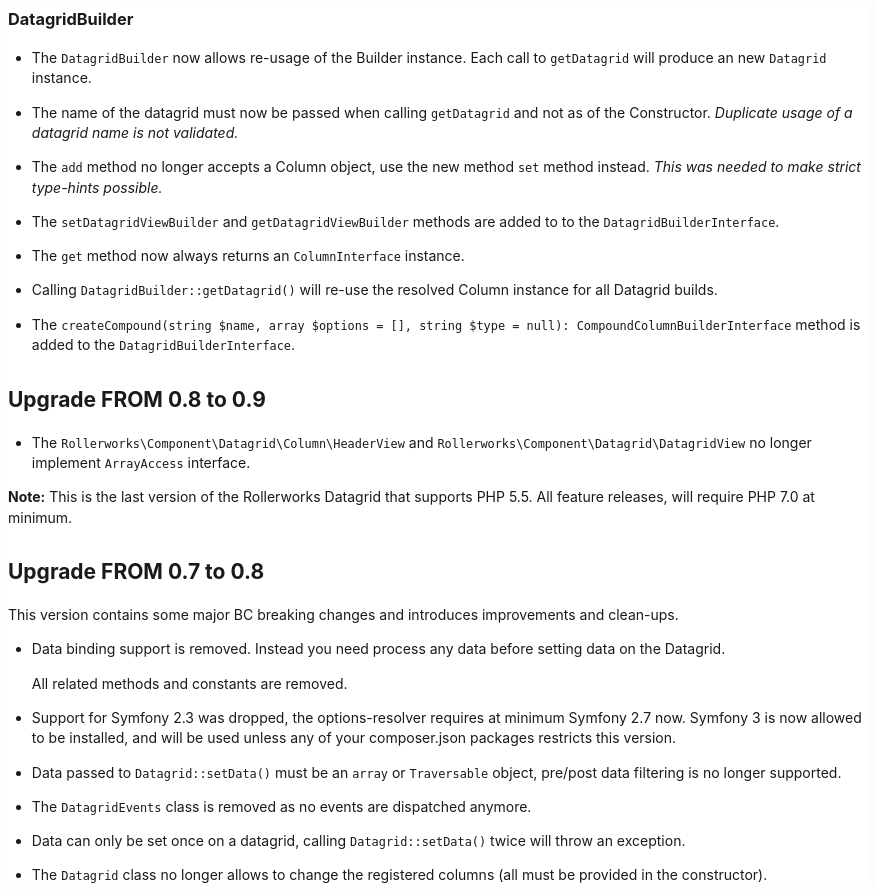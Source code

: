 ### DatagridBuilder
  
* The `DatagridBuilder` now allows re-usage of the Builder instance.
  Each call to `getDatagrid` will produce an new `Datagrid` instance.
  
* The name of the datagrid must now be passed when calling `getDatagrid`
  and not as of the Constructor. *Duplicate usage of a datagrid name is not validated.*

* The `add` method no longer accepts a Column object, use the new method `set` method instead.
  *This was needed to make strict type-hints possible.*
  
* The `setDatagridViewBuilder` and `getDatagridViewBuilder` methods are added to
  to the `DatagridBuilderInterface`.

* The `get` method now always returns an `ColumnInterface` instance.

* Calling `DatagridBuilder::getDatagrid()` will re-use the resolved Column instance for
  all Datagrid builds.
  
* The `createCompound(string $name, array $options = [], string $type = null): CompoundColumnBuilderInterface` method is 
  added to the `DatagridBuilderInterface`.

## Upgrade FROM 0.8 to 0.9

* The `Rollerworks\Component\Datagrid\Column\HeaderView` and `Rollerworks\Component\Datagrid\DatagridView`
  no longer implement `ArrayAccess` interface.
  
**Note:** This is the last version of the Rollerworks Datagrid that supports PHP 5.5. All feature releases, will
require PHP 7.0 at minimum.

## Upgrade FROM 0.7 to 0.8

This version contains some major BC breaking changes and introduces improvements
and clean-ups.

 * Data binding support is removed. Instead you need process any data before setting data
   on the Datagrid.

   All related methods and constants are removed.

 * Support for Symfony 2.3 was dropped, the options-resolver requires at
   minimum Symfony 2.7 now. Symfony 3 is now allowed to be installed, and
   will be used unless any of your composer.json packages restricts this version.

 * Data passed to `Datagrid::setData()` must be an `array` or `Traversable` object,
   pre/post data filtering is no longer supported.

 * The `DatagridEvents` class is removed as no events are dispatched anymore.

 * Data can only be set once on a datagrid, calling `Datagrid::setData()` twice will throw
   an exception.

 * The `Datagrid` class no longer allows to change the registered columns
   (all must be provided in the constructor).
